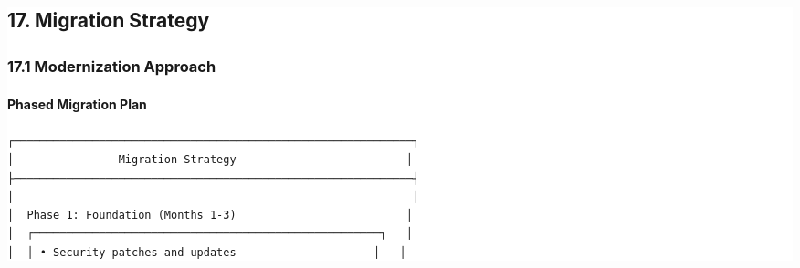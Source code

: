 ## 17. Migration Strategy

### 17.1 Modernization Approach

#### Phased Migration Plan
```
┌─────────────────────────────────────────────────────────────┐
│                Migration Strategy                          │
├─────────────────────────────────────────────────────────────┤
│                                                             │
│  Phase 1: Foundation (Months 1-3)                          │
│  ┌─────────────────────────────────────────────────────┐   │
│  │ • Security patches and updates                     │   │
